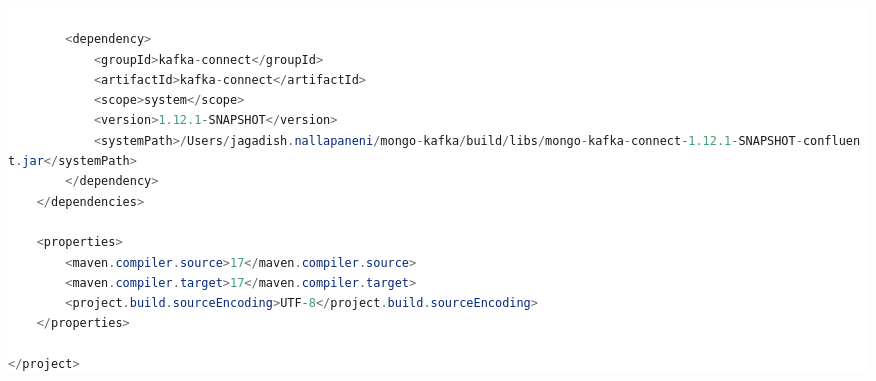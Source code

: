 ```java

        <dependency>
            <groupId>kafka-connect</groupId>
            <artifactId>kafka-connect</artifactId>
            <scope>system</scope>
            <version>1.12.1-SNAPSHOT</version>
            <systemPath>/Users/jagadish.nallapaneni/mongo-kafka/build/libs/mongo-kafka-connect-1.12.1-SNAPSHOT-confluent.jar</systemPath>
        </dependency>
    </dependencies>

    <properties>
        <maven.compiler.source>17</maven.compiler.source>
        <maven.compiler.target>17</maven.compiler.target>
        <project.build.sourceEncoding>UTF-8</project.build.sourceEncoding>
    </properties>

</project>
```
